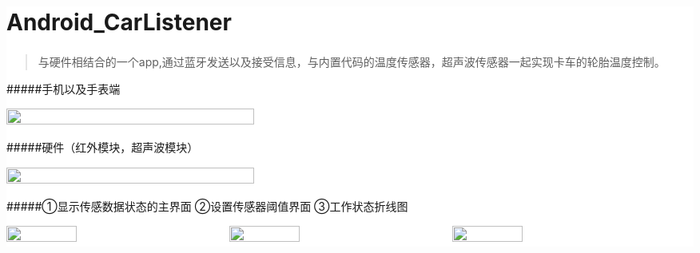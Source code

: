 # Android_CarListener
>与硬件相结合的一个app,通过蓝牙发送以及接受信息，与内置代码的温度传感器，超声波传感器一起实现卡车的轮胎温度控制。

 
#####手机以及手表端

 <img src="http://7xkl1b.com1.z0.glb.clouddn.com/carListener_t3.jpg" width="60%" height="60%"> 
 
#####硬件（红外模块，超声波模块）

 <img src="http://7xkl1b.com1.z0.glb.clouddn.com/carListener_t4.jpg" width="60%" height="60%"> 

#####①显示传感数据状态的主界面   ②设置传感器阈值界面   ③工作状态折线图

 <img src="http://7xkl1b.com1.z0.glb.clouddn.com/carListener_t1.jpg" width="32%" height="32%"> <img src="http://7xkl1b.com1.z0.glb.clouddn.com/carListener_t2.jpg" width="32%" height="32%">
 <img src="http://7xkl1b.com1.z0.glb.clouddn.com/carListener_t5.jpg" width="32%" height="32%">
